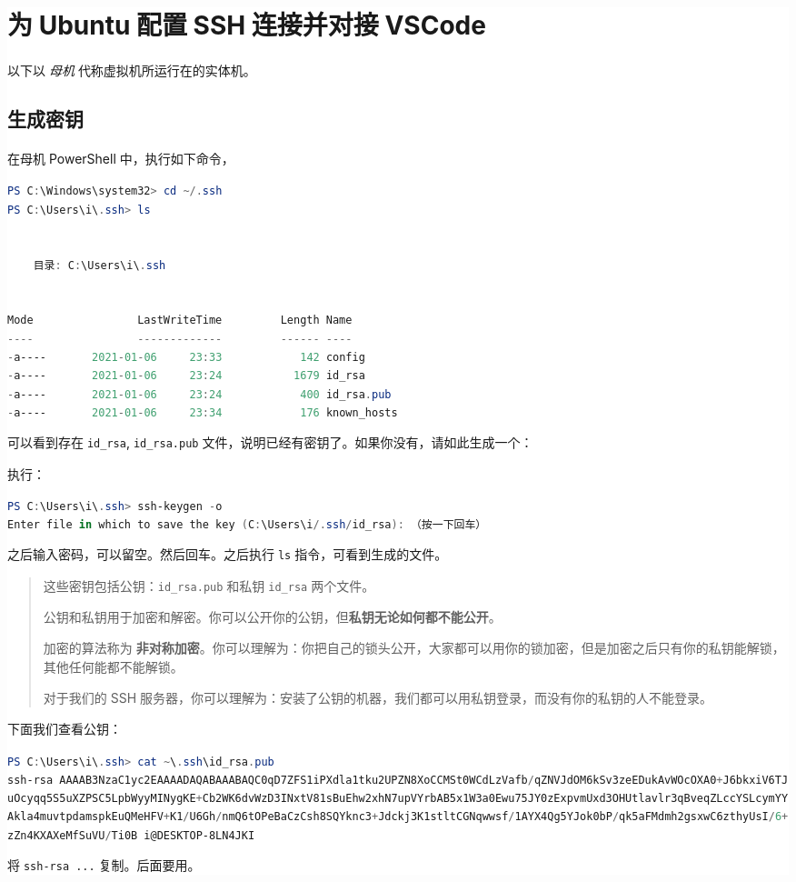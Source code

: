# 为 Ubuntu 配置 SSH 连接并对接 VSCode

以下以 *母机* 代称虚拟机所运行在的实体机。

## 生成密钥

在母机 PowerShell 中，执行如下命令，

```powershell
PS C:\Windows\system32> cd ~/.ssh
PS C:\Users\i\.ssh> ls


    目录: C:\Users\i\.ssh


Mode                LastWriteTime         Length Name
----                -------------         ------ ----
-a----       2021-01-06     23:33            142 config
-a----       2021-01-06     23:24           1679 id_rsa
-a----       2021-01-06     23:24            400 id_rsa.pub
-a----       2021-01-06     23:34            176 known_hosts
```

可以看到存在 `id_rsa`, `id_rsa.pub` 文件，说明已经有密钥了。如果你没有，请如此生成一个：

执行：

```powershell
PS C:\Users\i\.ssh> ssh-keygen -o
Enter file in which to save the key (C:\Users\i/.ssh/id_rsa): （按一下回车）
```

之后输入密码，可以留空。然后回车。之后执行 `ls` 指令，可看到生成的文件。 

> 这些密钥包括公钥：`id_rsa.pub` 和私钥 `id_rsa` 两个文件。
>
> 公钥和私钥用于加密和解密。你可以公开你的公钥，但**私钥无论如何都不能公开**。
>
> 加密的算法称为 **非对称加密**。你可以理解为：你把自己的锁头公开，大家都可以用你的锁加密，但是加密之后只有你的私钥能解锁，其他任何能都不能解锁。
>
> 对于我们的 SSH 服务器，你可以理解为：安装了公钥的机器，我们都可以用私钥登录，而没有你的私钥的人不能登录。

下面我们查看公钥：

```powershell
PS C:\Users\i\.ssh> cat ~\.ssh\id_rsa.pub
ssh-rsa AAAAB3NzaC1yc2EAAAADAQABAAABAQC0qD7ZFS1iPXdla1tku2UPZN8XoCCMSt0WCdLzVafb/qZNVJdOM6kSv3zeEDukAvWOcOXA0+J6bkxiV6TJuOcyqq5S5uXZPSC5LpbWyyMINygKE+Cb2WK6dvWzD3INxtV81sBuEhw2xhN7upVYrbAB5x1W3a0Ewu75JY0zExpvmUxd3OHUtlavlr3qBveqZLccYSLcymYYAkla4muvtpdamspkEuQMeHFV+K1/U6Gh/nmQ6tOPeBaCzCsh8SQYknc3+Jdckj3K1stltCGNqwwsf/1AYX4Qg5YJok0bP/qk5aFMdmh2gsxwC6zthyUsI/6+zZn4KXAXeMfSuVU/Ti0B i@DESKTOP-8LN4JKI
```

将 `ssh-rsa ...` 复制。后面要用。
